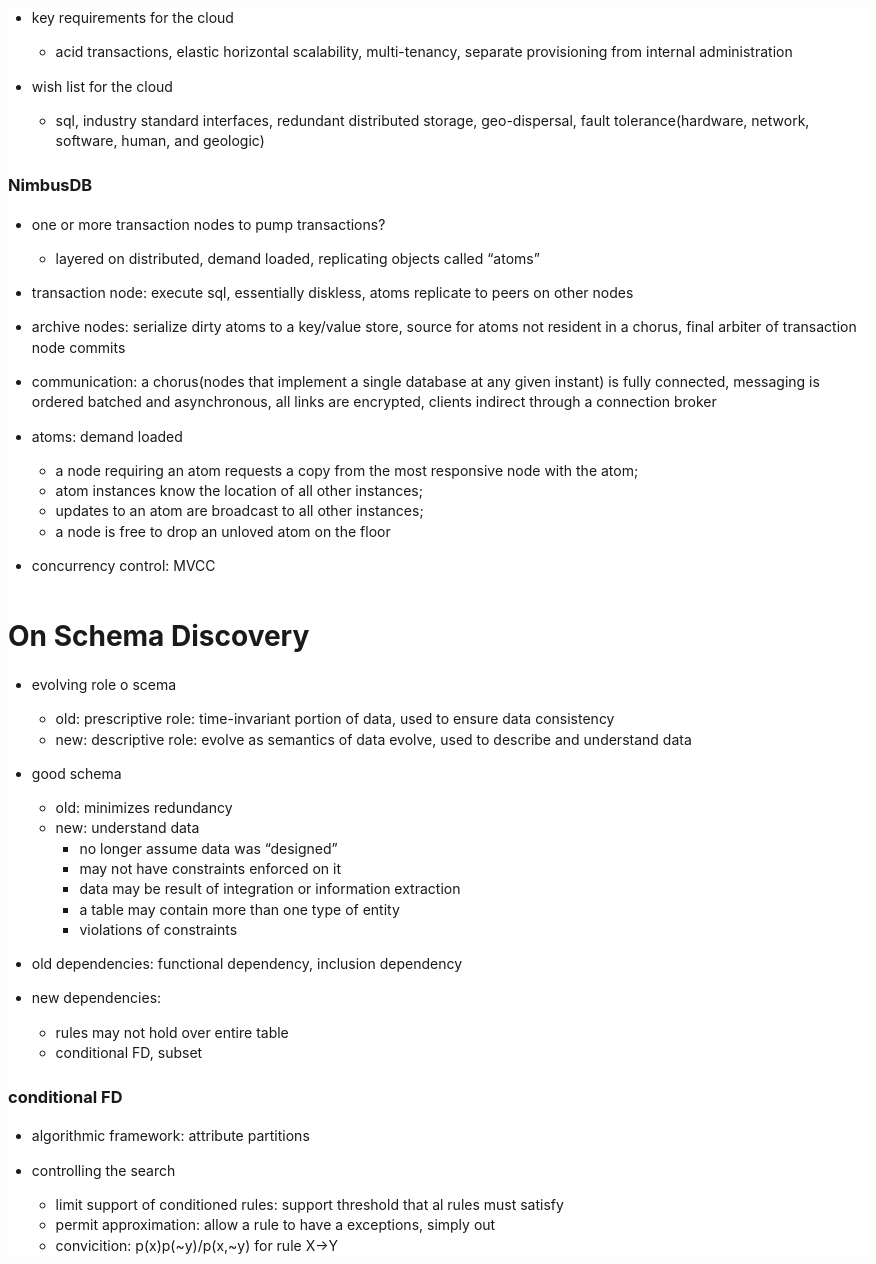   * key requirements for the cloud
    * acid transactions, elastic horizontal scalability, multi-tenancy, separate provisioning from internal administration

  * wish list for the cloud
    * sql, industry standard interfaces, redundant distributed storage, geo-dispersal, fault tolerance(hardware, network, software, human, and geologic)

### NimbusDB ###
  * one or more transaction nodes to pump transactions?
    * layered on distributed, demand loaded, replicating objects called “atoms”

  * transaction node: execute sql, essentially diskless, atoms replicate to peers on other nodes

  * archive nodes: serialize dirty atoms to a key/value store, source for atoms not resident in a chorus, final arbiter of transaction node commits

  * communication: a chorus(nodes that implement a single database at any given instant) is fully connected, messaging is ordered batched and asynchronous, all links are encrypted, clients indirect through a connection broker

  * atoms: demand loaded
    * a node requiring an atom requests a copy from the most responsive node with the atom;
    * atom instances know the location of all other instances;
    * updates to an atom are broadcast to all other instances;
    * a node is free to drop an unloved atom on the floor

  * concurrency control: MVCC


# On Schema Discovery #

  * evolving role o scema
    * old: prescriptive role: time-invariant portion of data, used to ensure data consistency
    * new: descriptive role: evolve as semantics of data evolve, used to describe and understand data

  * good schema
    * old: minimizes redundancy
    * new: understand data
      * no longer assume data was “designed”
      * may not have constraints enforced on it
      * data may be result of integration or information extraction
      * a table may contain more than one type of entity
      * violations of constraints

  * old dependencies: functional dependency, inclusion dependency
  * new dependencies:
    * rules may not hold over entire table
    * conditional FD, subset

### conditional FD ###
  * algorithmic framework: attribute partitions

  * controlling the search
    * limit support of conditioned rules: support threshold that al rules must satisfy
    * permit approximation: allow a rule to have a exceptions, simply out
    * convicition: p(x)p(~y)/p(x,~y) for rule X->Y
